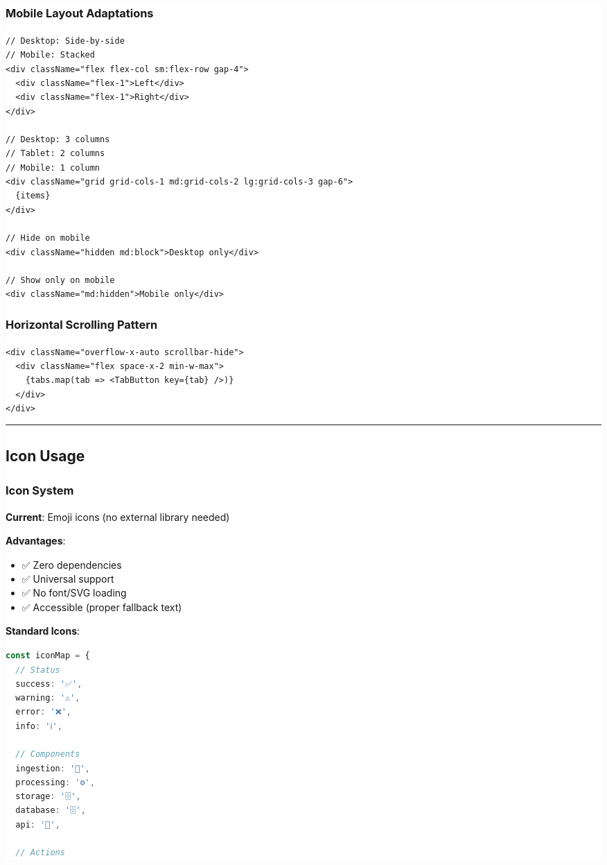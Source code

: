 ### Mobile Layout Adaptations

```tsx
// Desktop: Side-by-side
// Mobile: Stacked
<div className="flex flex-col sm:flex-row gap-4">
  <div className="flex-1">Left</div>
  <div className="flex-1">Right</div>
</div>

// Desktop: 3 columns
// Tablet: 2 columns
// Mobile: 1 column
<div className="grid grid-cols-1 md:grid-cols-2 lg:grid-cols-3 gap-6">
  {items}
</div>

// Hide on mobile
<div className="hidden md:block">Desktop only</div>

// Show only on mobile
<div className="md:hidden">Mobile only</div>
```

### Horizontal Scrolling Pattern

```tsx
<div className="overflow-x-auto scrollbar-hide">
  <div className="flex space-x-2 min-w-max">
    {tabs.map(tab => <TabButton key={tab} />)}
  </div>
</div>
```

---

## Icon Usage

### Icon System

**Current**: Emoji icons (no external library needed)

**Advantages**:
- ✅ Zero dependencies
- ✅ Universal support
- ✅ No font/SVG loading
- ✅ Accessible (proper fallback text)

**Standard Icons**:
```typescript
const iconMap = {
  // Status
  success: '✅',
  warning: '⚠️',
  error: '❌',
  info: 'ℹ️',
  
  // Components
  ingestion: '🔌',
  processing: '⚙️',
  storage: '🗄️',
  database: '🗄️',
  api: '🔌',
  
  // Actions
```